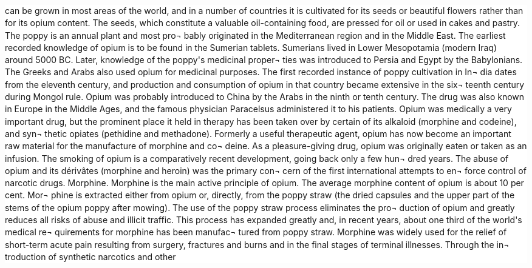 can be grown in most areas of the world,
and in a number of countries it is cultivated
for its seeds or beautiful flowers rather than
for its opium content. The seeds, which
constitute a valuable oil-containing food, are
pressed for oil or used in cakes and pastry.
The poppy is an annual plant and most pro¬
bably originated in the Mediterranean region
and in the Middle East.
The earliest recorded knowledge of opium
is to be found in the Sumerian tablets.
Sumerians lived in Lower Mesopotamia
(modern Iraq) around 5000 BC. Later,
knowledge of the poppy's medicinal proper¬
ties was introduced to Persia and Egypt by
the Babylonians. The Greeks and Arabs also
used opium for medicinal purposes. The first
recorded instance of poppy cultivation in In¬
dia dates from the eleventh century, and
production and consumption of opium in
that country became extensive in the six¬
teenth century during Mongol rule.
Opium was probably introduced to China
by the Arabs in the ninth or tenth century.
The drug was also known in Europe in the
Middle Ages, and the famous physician
Paracelsus administered it to his patients.
Opium was medically a very important
drug, but the prominent place it held in
therapy has been taken over by certain of its
alkaloid (morphine and codeine), and syn¬
thetic opiates (pethidine and methadone).
Formerly a useful therapeutic agent, opium
has now become an important raw material
for the manufacture of morphine and co¬
deine.
As a pleasure-giving drug, opium was
originally eaten or taken as an infusion. The
smoking of opium is a comparatively recent
development, going back only a few hun¬
dred years.
The abuse of opium and its dérivâtes
(morphine and heroin) was the primary con¬
cern of the first international attempts to en¬
force control of narcotic drugs.
Morphine. Morphine is the main active
principle of opium. The average morphine
content of opium is about 10 per cent. Mor¬
phine is extracted either from opium or,
directly, from the poppy straw (the dried
capsules and the upper part of the stems of
the opium poppy after mowing). The use of
the poppy straw process eliminates the pro¬
duction of opium and greatly reduces all
risks of abuse and illicit traffic. This process
has expanded greatly and, in recent years,
about one third of the world's medical re¬
quirements for morphine has been manufac¬
tured from poppy straw.
Morphine was widely used for the relief of
short-term acute pain resulting from
surgery, fractures and burns and in the final
stages of terminal illnesses. Through the in¬
troduction of synthetic narcotics and other